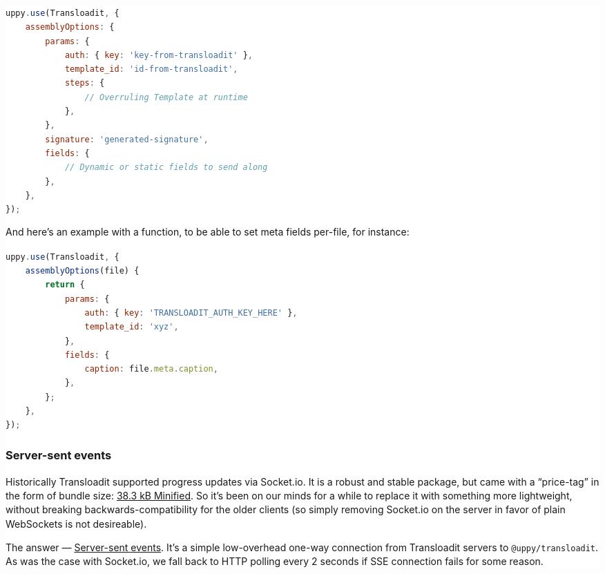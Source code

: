 ```js
uppy.use(Transloadit, {
	assemblyOptions: {
		params: {
			auth: { key: 'key-from-transloadit' },
			template_id: 'id-from-transloadit',
			steps: {
				// Overruling Template at runtime
			},
		},
		signature: 'generated-signature',
		fields: {
			// Dynamic or static fields to send along
		},
	},
});
```

And here’s an example with a function, to be able to set meta fields per-file,
for instance:

```js
uppy.use(Transloadit, {
	assemblyOptions(file) {
		return {
			params: {
				auth: { key: 'TRANSLOADIT_AUTH_KEY_HERE' },
				template_id: 'xyz',
			},
			fields: {
				caption: file.meta.caption,
			},
		};
	},
});
```

### Server-sent events

Historically Transloadit supported progress updates via Socket.io. It is a
robust and stable package, but came with a “price-tag” in the form of bundle
size:
[38.3 kB Minified](https://bundlephobia.com/package/socket.io-client@4.7.1). So
it’s been on our minds for a while to replace it with something more
lightweight, without breaking backwards-compatibility for the older clients (so
simply removing Socket.io on the server in favor of plain WebSockets is not
desireable).

The answer —
[Server-sent events](https://developer.mozilla.org/en-US/docs/Web/API/Server-sent_events/Using_server-sent_events).
It’s a simple low-overhead one-way connection from Transloadit servers to
`@uppy/transloadit`. As was the case with Socket.io, we fall back to HTTP
polling every 2 seconds if SSE connection fails for some reason.
